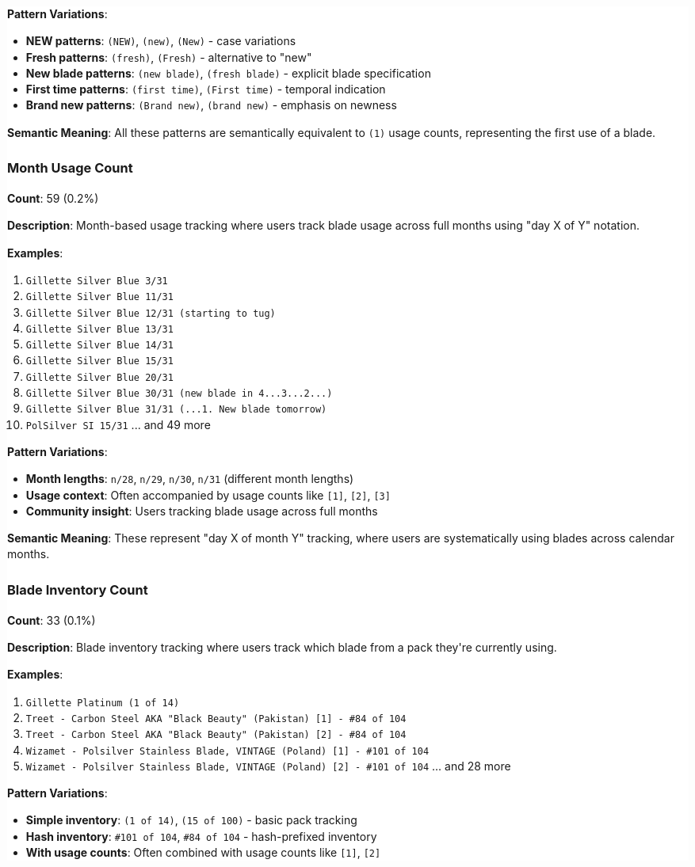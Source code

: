 **Pattern Variations**:
- **NEW patterns**: `(NEW)`, `(new)`, `(New)` - case variations
- **Fresh patterns**: `(fresh)`, `(Fresh)` - alternative to "new"
- **New blade patterns**: `(new blade)`, `(fresh blade)` - explicit blade specification
- **First time patterns**: `(first time)`, `(First time)` - temporal indication
- **Brand new patterns**: `(Brand new)`, `(brand new)` - emphasis on newness

**Semantic Meaning**: All these patterns are semantically equivalent to `(1)` usage counts, representing the first use of a blade.

### Month Usage Count

**Count**: 59 (0.2%)

**Description**: Month-based usage tracking where users track blade usage across full months using "day X of Y" notation.

**Examples**:
1. `Gillette Silver Blue 3/31`
2. `Gillette Silver Blue 11/31`
3. `Gillette Silver Blue 12/31 (starting to tug)`
4. `Gillette Silver Blue 13/31`
5. `Gillette Silver Blue 14/31`
6. `Gillette Silver Blue 15/31`
7. `Gillette Silver Blue 20/31`
8. `Gillette Silver Blue 30/31 (new blade in 4...3...2...)`
9. `Gillette Silver Blue 31/31 (...1. New blade tomorrow)`
10. `PolSilver SI 15/31`
... and 49 more

**Pattern Variations**:
- **Month lengths**: `n/28`, `n/29`, `n/30`, `n/31` (different month lengths)
- **Usage context**: Often accompanied by usage counts like `[1]`, `[2]`, `[3]`
- **Community insight**: Users tracking blade usage across full months

**Semantic Meaning**: These represent "day X of month Y" tracking, where users are systematically using blades across calendar months.

### Blade Inventory Count

**Count**: 33 (0.1%)

**Description**: Blade inventory tracking where users track which blade from a pack they're currently using.

**Examples**:
1. `Gillette Platinum (1 of 14)`
2. `Treet - Carbon Steel AKA "Black Beauty" (Pakistan) [1] - #84 of 104`
3. `Treet - Carbon Steel AKA "Black Beauty" (Pakistan) [2] - #84 of 104`
4. `Wizamet - Polsilver Stainless Blade, VINTAGE (Poland) [1] - #101 of 104`
5. `Wizamet - Polsilver Stainless Blade, VINTAGE (Poland) [2] - #101 of 104`
... and 28 more

**Pattern Variations**:
- **Simple inventory**: `(1 of 14)`, `(15 of 100)` - basic pack tracking
- **Hash inventory**: `#101 of 104`, `#84 of 104` - hash-prefixed inventory
- **With usage counts**: Often combined with usage counts like `[1]`, `[2]`
